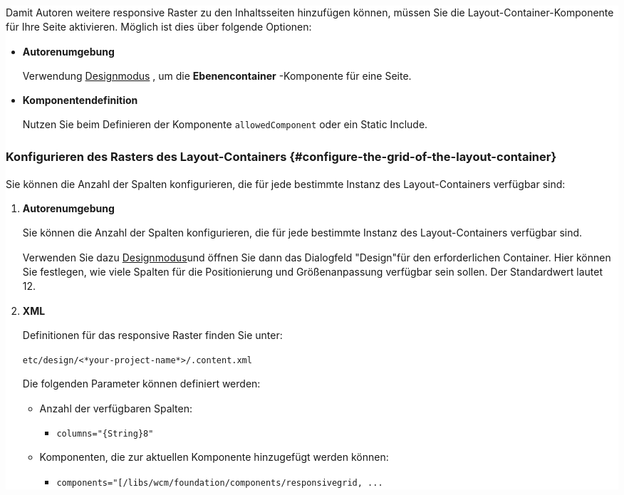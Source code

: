 Damit Autoren weitere responsive Raster zu den Inhaltsseiten hinzufügen können, müssen Sie die Layout-Container-Komponente für Ihre Seite aktivieren. Möglich ist dies über folgende Optionen:

* **Autorenumgebung**

   Verwendung [Designmodus](/help/sites-authoring/default-components-designmode.md) , um die **Ebenencontainer** -Komponente für eine Seite.

* **Komponentendefinition**

   Nutzen Sie beim Definieren der Komponente `allowedComponent` oder ein Static Include.

### Konfigurieren des Rasters des Layout-Containers {#configure-the-grid-of-the-layout-container}

Sie können die Anzahl der Spalten konfigurieren, die für jede bestimmte Instanz des Layout-Containers verfügbar sind:

1. **Autorenumgebung**

   Sie können die Anzahl der Spalten konfigurieren, die für jede bestimmte Instanz des Layout-Containers verfügbar sind.

   Verwenden Sie dazu [Designmodus](/help/sites-authoring/default-components-designmode.md)und öffnen Sie dann das Dialogfeld &quot;Design&quot;für den erforderlichen Container. Hier können Sie festlegen, wie viele Spalten für die Positionierung und Größenanpassung verfügbar sein sollen. Der Standardwert lautet 12.

1. **XML**

   Definitionen für das responsive Raster finden Sie unter:

   `etc/design/<*your-project-name*>/.content.xml`

   Die folgenden Parameter können definiert werden:

   * Anzahl der verfügbaren Spalten:

      * `columns="{String}8"`
   * Komponenten, die zur aktuellen Komponente hinzugefügt werden können:

      * `components="[/libs/wcm/foundation/components/responsivegrid, ...`

